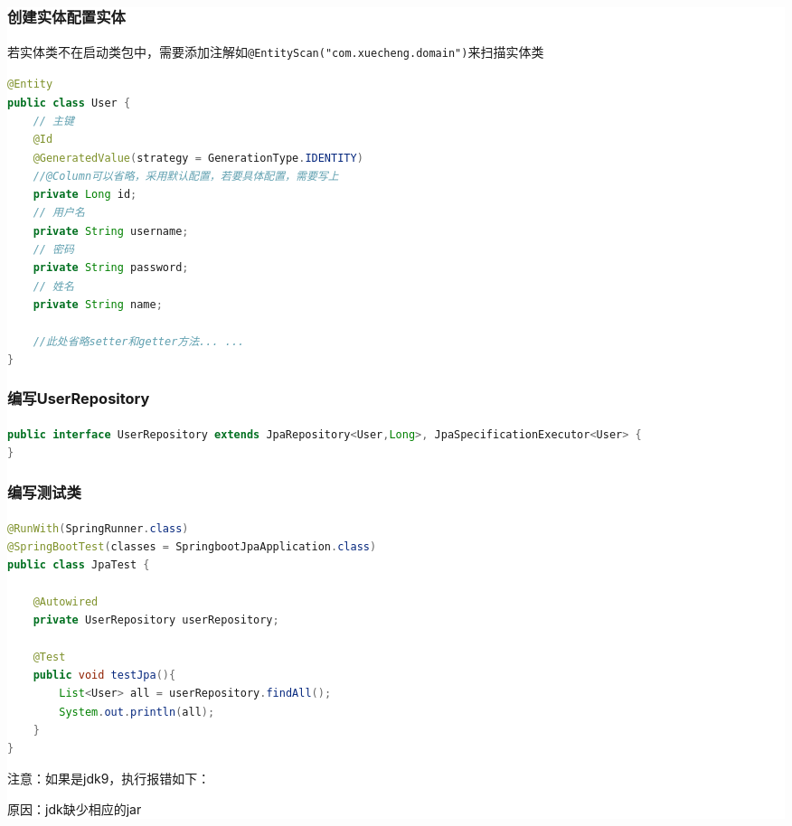### 创建实体配置实体

若实体类不在启动类包中，需要添加注解如`@EntityScan("com.xuecheng.domain")`来扫描实体类

```java
@Entity
public class User {
    // 主键
    @Id
    @GeneratedValue(strategy = GenerationType.IDENTITY)
    //@Column可以省略，采用默认配置，若要具体配置，需要写上
    private Long id;
    // 用户名
    private String username;
    // 密码
    private String password;
    // 姓名
    private String name;
 
    //此处省略setter和getter方法... ...
}

```

### 编写UserRepository

```java
public interface UserRepository extends JpaRepository<User,Long>, JpaSpecificationExecutor<User> {
}

```

### 编写测试类

```java
@RunWith(SpringRunner.class)
@SpringBootTest(classes = SpringbootJpaApplication.class)
public class JpaTest {

    @Autowired
    private UserRepository userRepository;

    @Test
    public void testJpa(){
        List<User> all = userRepository.findAll();
        System.out.println(all);
    }
}

```

注意：如果是jdk9，执行报错如下：

原因：jdk缺少相应的jar
